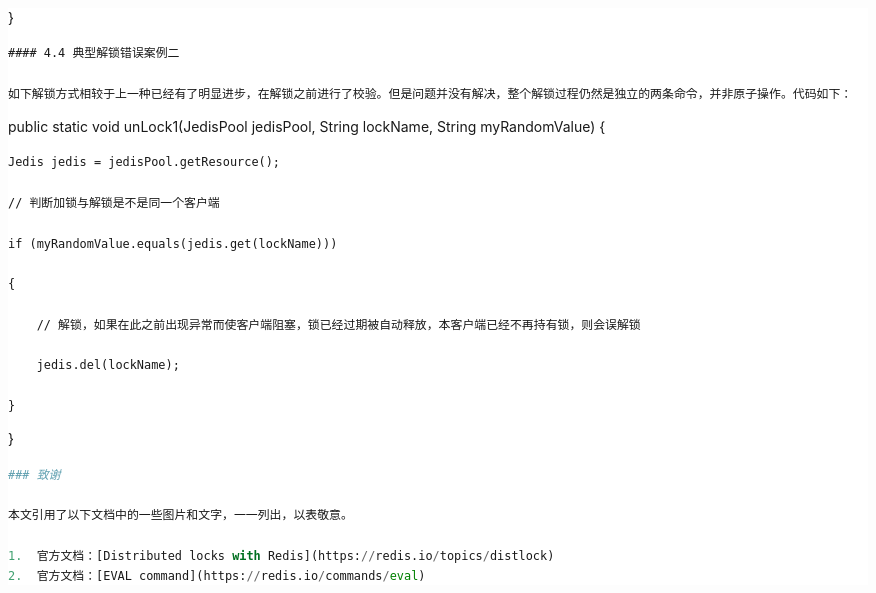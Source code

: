 }

```plaintext
#### 4.4 典型解锁错误案例二

如下解锁方式相较于上一种已经有了明显进步，在解锁之前进行了校验。但是问题并没有解决，整个解锁过程仍然是独立的两条命令，并非原子操作。代码如下：
```

public static void unLock1(JedisPool jedisPool, String lockName, String myRandomValue)
{

```plaintext
Jedis jedis = jedisPool.getResource();

// 判断加锁与解锁是不是同一个客户端

if (myRandomValue.equals(jedis.get(lockName))) 

{

    // 解锁，如果在此之前出现异常而使客户端阻塞，锁已经过期被自动释放，本客户端已经不再持有锁，则会误解锁

    jedis.del(lockName);

}
```

}

```python
### 致谢

本文引用了以下文档中的一些图片和文字，一一列出，以表敬意。

1.  官方文档：[Distributed locks with Redis](https://redis.io/topics/distlock)
2.  官方文档：[EVAL command](https://redis.io/commands/eval)
```

